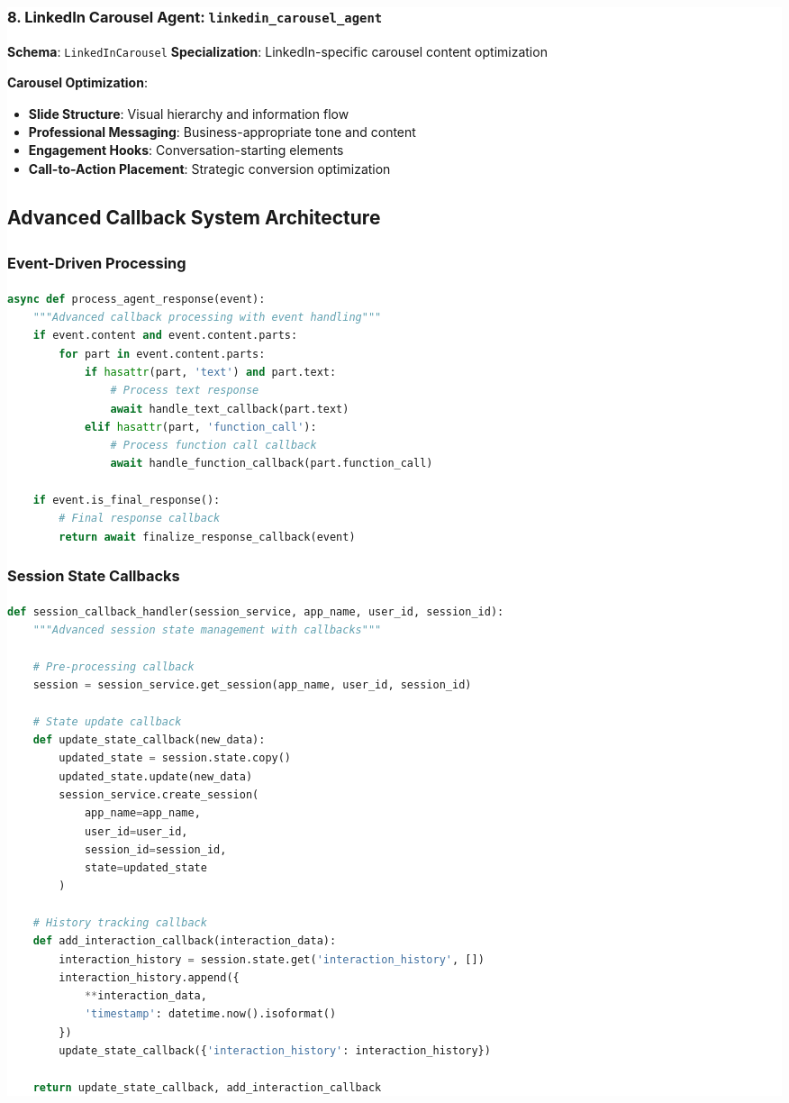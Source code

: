 ### 8. LinkedIn Carousel Agent: `linkedin_carousel_agent`

**Schema**: `LinkedInCarousel`
**Specialization**: LinkedIn-specific carousel content optimization

**Carousel Optimization**:
- **Slide Structure**: Visual hierarchy and information flow
- **Professional Messaging**: Business-appropriate tone and content
- **Engagement Hooks**: Conversation-starting elements
- **Call-to-Action Placement**: Strategic conversion optimization

## Advanced Callback System Architecture

### Event-Driven Processing

```python
async def process_agent_response(event):
    """Advanced callback processing with event handling"""
    if event.content and event.content.parts:
        for part in event.content.parts:
            if hasattr(part, 'text') and part.text:
                # Process text response
                await handle_text_callback(part.text)
            elif hasattr(part, 'function_call'):
                # Process function call callback
                await handle_function_callback(part.function_call)
    
    if event.is_final_response():
        # Final response callback
        return await finalize_response_callback(event)
```

### Session State Callbacks

```python
def session_callback_handler(session_service, app_name, user_id, session_id):
    """Advanced session state management with callbacks"""
    
    # Pre-processing callback
    session = session_service.get_session(app_name, user_id, session_id)
    
    # State update callback
    def update_state_callback(new_data):
        updated_state = session.state.copy()
        updated_state.update(new_data)
        session_service.create_session(
            app_name=app_name,
            user_id=user_id,
            session_id=session_id,
            state=updated_state
        )
    
    # History tracking callback
    def add_interaction_callback(interaction_data):
        interaction_history = session.state.get('interaction_history', [])
        interaction_history.append({
            **interaction_data,
            'timestamp': datetime.now().isoformat()
        })
        update_state_callback({'interaction_history': interaction_history})
    
    return update_state_callback, add_interaction_callback
```
